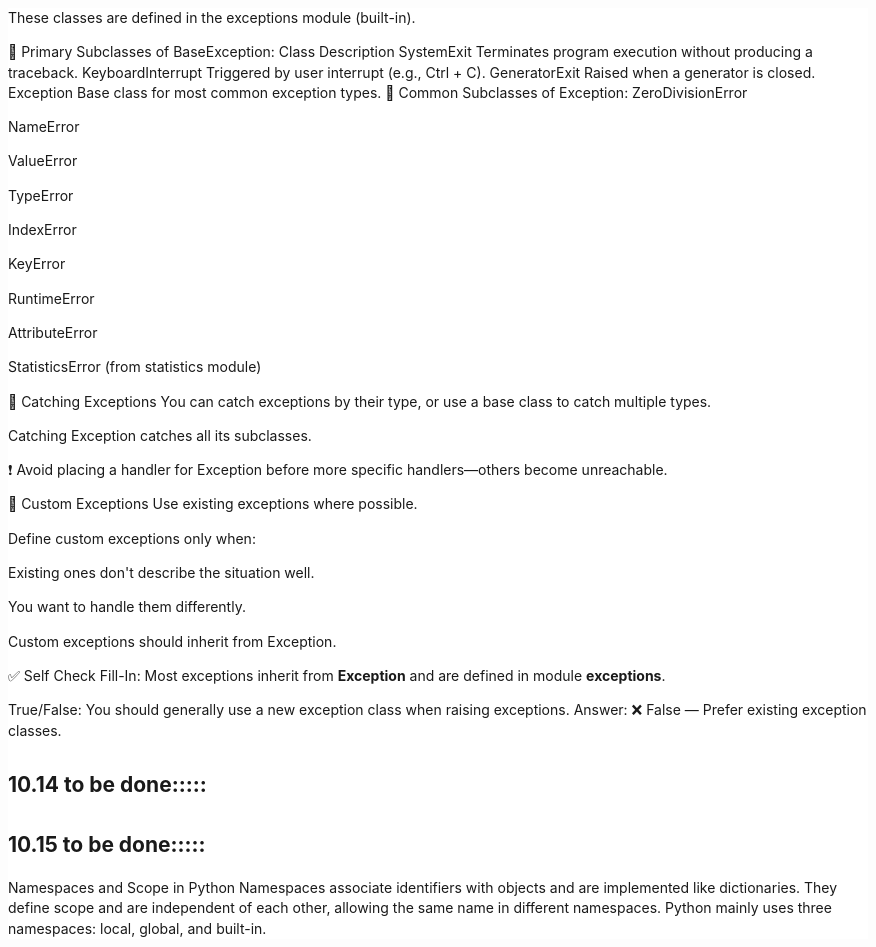 These classes are defined in the exceptions module (built-in).

🔹 Primary Subclasses of BaseException:
Class	Description
SystemExit	Terminates program execution without producing a traceback.
KeyboardInterrupt	Triggered by user interrupt (e.g., Ctrl + C).
GeneratorExit	Raised when a generator is closed.
Exception	Base class for most common exception types.
📌 Common Subclasses of Exception:
ZeroDivisionError

NameError

ValueError

TypeError

IndexError

KeyError

RuntimeError

AttributeError

StatisticsError (from statistics module)

🧲 Catching Exceptions
You can catch exceptions by their type, or use a base class to catch multiple types.

Catching Exception catches all its subclasses.

❗ Avoid placing a handler for Exception before more specific handlers—others become unreachable.

🧩 Custom Exceptions
Use existing exceptions where possible.

Define custom exceptions only when:

Existing ones don't describe the situation well.

You want to handle them differently.

Custom exceptions should inherit from Exception.

✅ Self Check
Fill-In: Most exceptions inherit from **Exception** and are defined in module **exceptions**.

True/False: You should generally use a new exception class when raising exceptions.
Answer: ❌ False — Prefer existing exception classes.

## 10.14 to be done:::::

## 10.15 to be done:::::

Namespaces and Scope in Python
Namespaces associate identifiers with objects and are implemented like dictionaries. They define scope and are independent of each other, allowing the same name in different namespaces. Python mainly uses three namespaces: local, global, and built-in.
